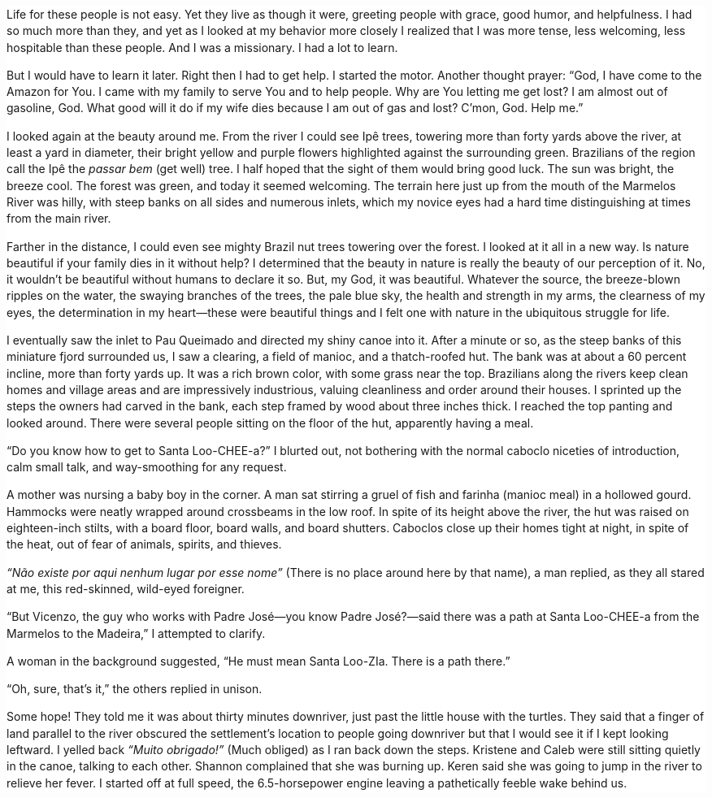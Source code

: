 

Life for these people is not easy. Yet they live as though it were, greeting people with grace, good humor, and helpfulness. I had so much more than they, and yet as I looked at my behavior more closely I realized that I was more tense, less welcoming, less hospitable than these people. And I was a missionary. I had a lot to learn.

But I would have to learn it later. Right then I had to get help. I started the motor. Another thought prayer: “God, I have come to the Amazon for You. I came with my family to serve You and to help people. Why are You letting me get lost? I am almost out of gasoline, God. What good will it do if my wife dies because I am out of gas and lost? C’mon, God. Help me.”

I looked again at the beauty around me. From the river I could see Ipê trees, towering more than forty yards above the river, at least a yard in diameter, their bright yellow and purple flowers highlighted against the surrounding green. Brazilians of the region call the Ipê the *passar bem* \(get well\) tree. I half hoped that the sight of them would bring good luck. The sun was bright, the breeze cool. The forest was green, and today it seemed welcoming. The terrain here just up from the mouth of the Marmelos River was hilly, with steep banks on all sides and numerous inlets, which my novice eyes had a hard time distinguishing at times from the main river.

Farther in the distance, I could even see mighty Brazil nut trees towering over the forest. I looked at it all in a new way. Is nature beautiful if your family dies in it without help? I determined that the beauty in nature is really the beauty of our perception of it. No, it wouldn’t be beautiful without humans to declare it so. But, my God, it was beautiful. Whatever the source, the breeze-blown ripples on the water, the swaying branches of the trees, the pale blue sky, the health and strength in my arms, the clearness of my eyes, the determination in my heart—these were beautiful things and I felt one with nature in the ubiquitous struggle for life.

I eventually saw the inlet to Pau Queimado and directed my shiny canoe into it. After a minute or so, as the steep banks of this miniature fjord surrounded us, I saw a clearing, a field of manioc, and a thatch-roofed hut. The bank was at about a 60 percent incline, more than forty yards up. It was a rich brown color, with some grass near the top. Brazilians along the rivers keep clean homes and village areas and are impressively industrious, valuing cleanliness and order around their houses. I sprinted up the steps the owners had carved in the bank, each step framed by wood about three inches thick. I reached the top panting and looked around. There were several people sitting on the floor of the hut, apparently having a meal.

“Do you know how to get to Santa Loo-CHEE-a?” I blurted out, not bothering with the normal caboclo niceties of introduction, calm small talk, and way-smoothing for any request.

A mother was nursing a baby boy in the corner. A man sat stirring a gruel of fish and farinha \(manioc meal\) in a hollowed gourd. Hammocks were neatly wrapped around crossbeams in the low roof. In spite of its height above the river, the hut was raised on eighteen-inch stilts, with a board floor, board walls, and board shutters. Caboclos close up their homes tight at night, in spite of the heat, out of fear of animals, spirits, and thieves.

*“Não existe por aqui nenhum lugar por esse nome”* \(There is no place around here by that name\), a man replied, as they all stared at me, this red-skinned, wild-eyed foreigner.

“But Vicenzo, the guy who works with Padre José—you know Padre José?—said there was a path at Santa Loo-CHEE-a from the Marmelos to the Madeira,” I attempted to clarify.

A woman in the background suggested, “He must mean Santa Loo-ZIa. There is a path there.”

“Oh, sure, that’s it,” the others replied in unison.

Some hope\! They told me it was about thirty minutes downriver, just past the little house with the turtles. They said that a finger of land parallel to the river obscured the settlement’s location to people going downriver but that I would see it if I kept looking leftward. I yelled back *“Muito obrigado\!”* \(Much obliged\) as I ran back down the steps. Kristene and Caleb were still sitting quietly in the canoe, talking to each other. Shannon complained that she was burning up. Keren said she was going to jump in the river to relieve her fever. I started off at full speed, the 6.5-horsepower engine leaving a pathetically feeble wake behind us.
